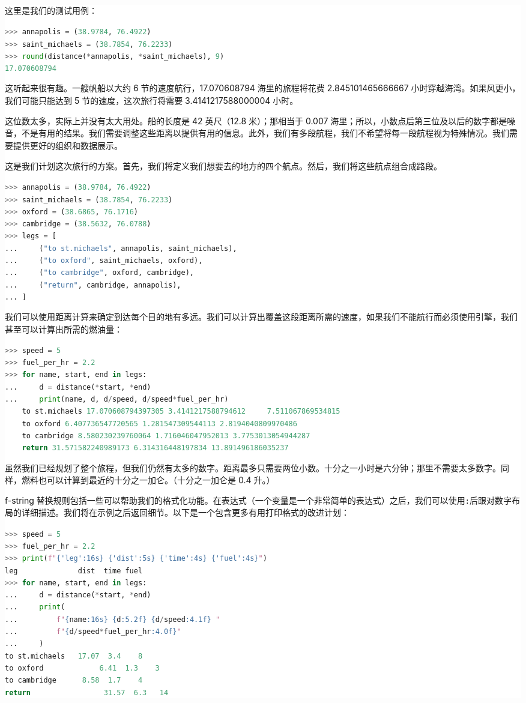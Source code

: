 这里是我们的测试用例：

```py
>>> annapolis = (38.9784, 76.4922)
>>> saint_michaels = (38.7854, 76.2233)
>>> round(distance(*annapolis, *saint_michaels), 9)
17.070608794 
```

这听起来很有趣。一艘帆船以大约 6 节的速度航行，17.070608794 海里的旅程将花费 2.845101465666667 小时穿越海湾。如果风更小，我们可能只能达到 5 节的速度，这次旅行将需要 3.4141217588000004 小时。

这位数太多，实际上并没有太大用处。船的长度是 42 英尺（12.8 米）；那相当于 0.007 海里；所以，小数点后第三位及以后的数字都是噪音，不是有用的结果。我们需要调整这些距离以提供有用的信息。此外，我们有多段航程，我们不希望将每一段航程视为特殊情况。我们需要提供更好的组织和数据展示。

这是我们计划这次旅行的方案。首先，我们将定义我们想要去的地方的四个航点。然后，我们将这些航点组合成路段。

```py
>>> annapolis = (38.9784, 76.4922)
>>> saint_michaels = (38.7854, 76.2233)
>>> oxford = (38.6865, 76.1716)
>>> cambridge = (38.5632, 76.0788)
>>> legs = [
...     ("to st.michaels", annapolis, saint_michaels),
...     ("to oxford", saint_michaels, oxford),
...     ("to cambridge", oxford, cambridge),
...     ("return", cambridge, annapolis),
... ] 
```

我们可以使用距离计算来确定到达每个目的地有多远。我们可以计算出覆盖这段距离所需的速度，如果我们不能航行而必须使用引擎，我们甚至可以计算出所需的燃油量：

```py
>>> speed = 5
>>> fuel_per_hr = 2.2
>>> for name, start, end in legs:
...     d = distance(*start, *end)
...     print(name, d, d/speed, d/speed*fuel_per_hr)
    to st.michaels 17.070608794397305 3.4141217588794612     7.511067869534815
    to oxford 6.407736547720565 1.281547309544113 2.8194040809970486
    to cambridge 8.580230239760064 1.716046047952013 3.7753013054944287
    return 31.571582240989173 6.314316448197834 13.891496186035237 
```

虽然我们已经规划了整个旅程，但我们仍然有太多的数字。距离最多只需要两位小数。十分之一小时是六分钟；那里不需要太多数字。同样，燃料也可以计算到最近的十分之一加仑。（十分之一加仑是 0.4 升。）

f-string 替换规则包括一些可以帮助我们的格式化功能。在表达式（一个变量是一个非常简单的表达式）之后，我们可以使用`:`后跟对数字布局的详细描述。我们将在示例之后返回细节。以下是一个包含更多有用打印格式的改进计划：

```py
>>> speed = 5
>>> fuel_per_hr = 2.2
>>> print(f"{'leg':16s} {'dist':5s} {'time':4s} {'fuel':4s}")
leg              dist  time fuel
>>> for name, start, end in legs:
...     d = distance(*start, *end)
...     print(
...         f"{name:16s} {d:5.2f} {d/speed:4.1f} "
...         f"{d/speed*fuel_per_hr:4.0f}"
...     )
to st.michaels   17.07  3.4    8
to oxford             6.41  1.3    3
to cambridge      8.58  1.7    4
return                 31.57  6.3   14 
```
